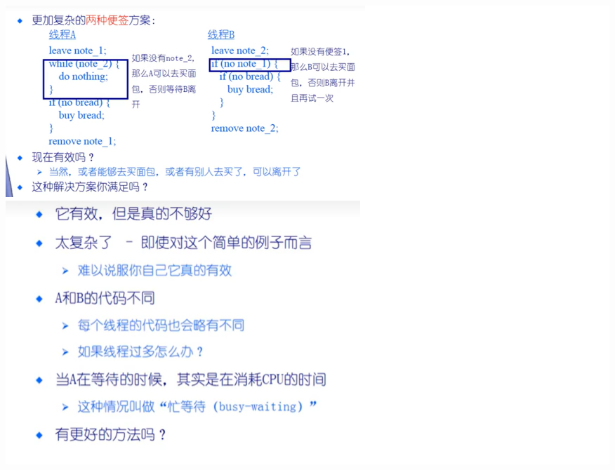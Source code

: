 <img src="计算机操作系统.assets/image-20221122150538551.png" alt="image-20221122150538551" style="zoom:50%;" />

<img src="计算机操作系统.assets/image-20221122160821514.png" alt="image-20221122160821514" style="zoom:50%;" />
